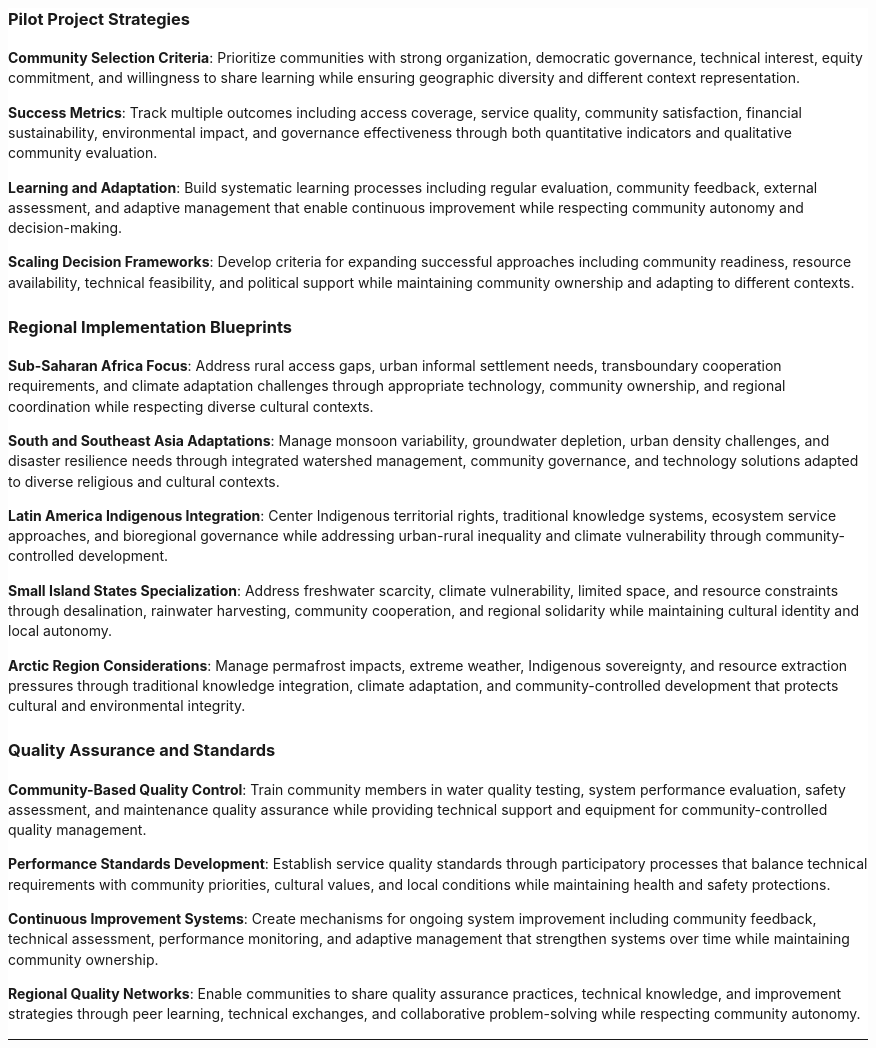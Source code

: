 ### **Pilot Project Strategies**

**Community Selection Criteria**: Prioritize communities with strong organization, democratic governance, technical interest, equity commitment, and willingness to share learning while ensuring geographic diversity and different context representation.

**Success Metrics**: Track multiple outcomes including access coverage, service quality, community satisfaction, financial sustainability, environmental impact, and governance effectiveness through both quantitative indicators and qualitative community evaluation.

**Learning and Adaptation**: Build systematic learning processes including regular evaluation, community feedback, external assessment, and adaptive management that enable continuous improvement while respecting community autonomy and decision-making.

**Scaling Decision Frameworks**: Develop criteria for expanding successful approaches including community readiness, resource availability, technical feasibility, and political support while maintaining community ownership and adapting to different contexts.

### **Regional Implementation Blueprints**

**Sub-Saharan Africa Focus**: Address rural access gaps, urban informal settlement needs, transboundary cooperation requirements, and climate adaptation challenges through appropriate technology, community ownership, and regional coordination while respecting diverse cultural contexts.

**South and Southeast Asia Adaptations**: Manage monsoon variability, groundwater depletion, urban density challenges, and disaster resilience needs through integrated watershed management, community governance, and technology solutions adapted to diverse religious and cultural contexts.

**Latin America Indigenous Integration**: Center Indigenous territorial rights, traditional knowledge systems, ecosystem service approaches, and bioregional governance while addressing urban-rural inequality and climate vulnerability through community-controlled development.

**Small Island States Specialization**: Address freshwater scarcity, climate vulnerability, limited space, and resource constraints through desalination, rainwater harvesting, community cooperation, and regional solidarity while maintaining cultural identity and local autonomy.

**Arctic Region Considerations**: Manage permafrost impacts, extreme weather, Indigenous sovereignty, and resource extraction pressures through traditional knowledge integration, climate adaptation, and community-controlled development that protects cultural and environmental integrity.

### **Quality Assurance and Standards**

**Community-Based Quality Control**: Train community members in water quality testing, system performance evaluation, safety assessment, and maintenance quality assurance while providing technical support and equipment for community-controlled quality management.

**Performance Standards Development**: Establish service quality standards through participatory processes that balance technical requirements with community priorities, cultural values, and local conditions while maintaining health and safety protections.

**Continuous Improvement Systems**: Create mechanisms for ongoing system improvement including community feedback, technical assessment, performance monitoring, and adaptive management that strengthen systems over time while maintaining community ownership.

**Regional Quality Networks**: Enable communities to share quality assurance practices, technical knowledge, and improvement strategies through peer learning, technical exchanges, and collaborative problem-solving while respecting community autonomy.

---